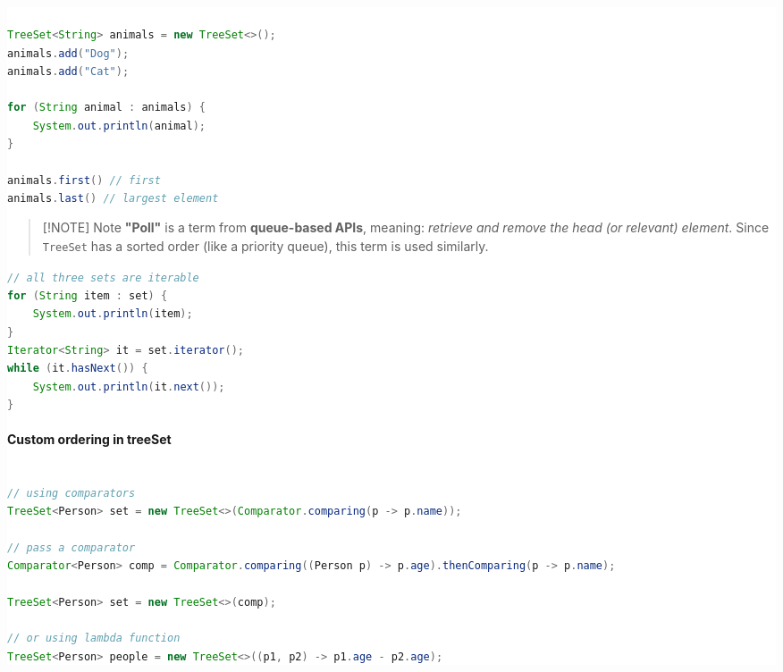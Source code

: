 ```java

TreeSet<String> animals = new TreeSet<>();
animals.add("Dog");
animals.add("Cat");

for (String animal : animals) {
    System.out.println(animal);
}

animals.first() // first
animals.last() // largest element
```


> [!NOTE] Note
> **"Poll"** is a term from **queue-based APIs**, meaning: _retrieve and remove the head (or relevant) element_.
> Since `TreeSet` has a sorted order (like a priority queue), this term is used similarly.

```java
// all three sets are iterable
for (String item : set) {
    System.out.println(item);
}
Iterator<String> it = set.iterator();
while (it.hasNext()) {
    System.out.println(it.next());
}
```

#### Custom ordering in treeSet

```java

// using comparators
TreeSet<Person> set = new TreeSet<>(Comparator.comparing(p -> p.name));

// pass a comparator
Comparator<Person> comp = Comparator.comparing((Person p) -> p.age).thenComparing(p -> p.name);

TreeSet<Person> set = new TreeSet<>(comp);

// or using lambda function
TreeSet<Person> people = new TreeSet<>((p1, p2) -> p1.age - p2.age);
```

